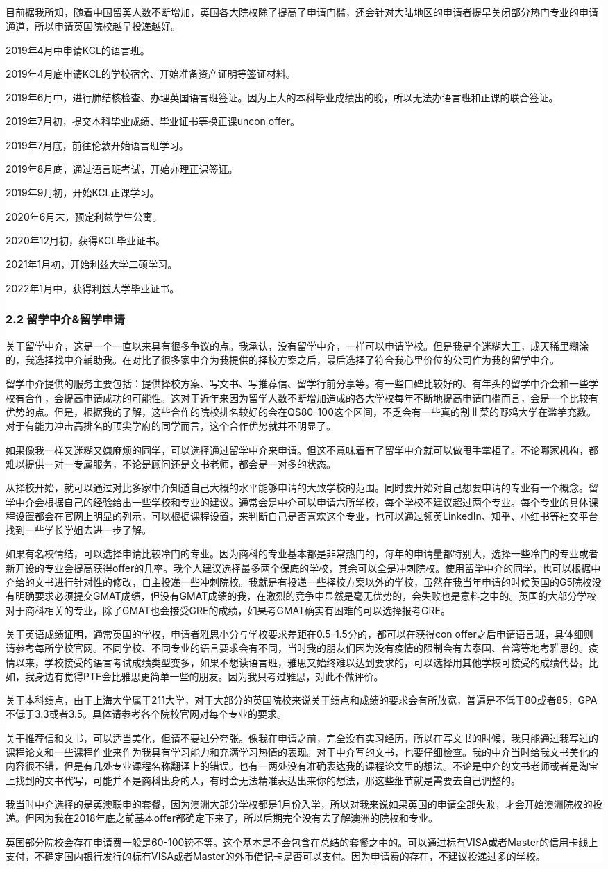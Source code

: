 目前据我所知，随着中国留英人数不断增加，英国各大院校除了提高了申请门槛，还会针对大陆地区的申请者提早关闭部分热门专业的申请通道，所以申请英国院校越早投递越好。

2019年4月中申请KCL的语言班。

2019年4月底申请KCL的学校宿舍、开始准备资产证明等签证材料。

2019年6月中，进行肺结核检查、办理英国语言班签证。因为上大的本科毕业成绩出的晚，所以无法办语言班和正课的联合签证。

2019年7月初，提交本科毕业成绩、毕业证书等换正课uncon offer。

2019年7月底，前往伦敦开始语言班学习。

2019年8月底，通过语言班考试，开始办理正课签证。

2019年9月初，开始KCL正课学习。

2020年6月末，预定利兹学生公寓。

2020年12月初，获得KCL毕业证书。

2021年1月初，开始利兹大学二硕学习。

2022年1月中，获得利兹大学毕业证书。

 

### 2.2 留学中介&留学申请

关于留学中介，这是一个一直以来具有很多争议的点。我承认，没有留学中介，一样可以申请学校。但是我是个迷糊大王，成天稀里糊涂的，我选择找中介辅助我。在对比了很多家中介为我提供的择校方案之后，最后选择了符合我心里价位的公司作为我的留学中介。

留学中介提供的服务主要包括：提供择校方案、写文书、写推荐信、留学行前分享等。有一些口碑比较好的、有年头的留学中介会和一些学校有合作，会提高申请成功的可能性。这对于近年来因为留学人数不断增加造成的各大学校每年不断地提高申请门槛而言，会是一个比较有优势的点。但是，根据我的了解，这些合作的院校排名较好的会在QS80-100这个区间，不乏会有一些真的割韭菜的野鸡大学在滥竽充数。对于有能力冲击高排名的顶尖学府的同学而言，这个合作优势就并不明显了。

如果像我一样又迷糊又嫌麻烦的同学，可以选择通过留学中介来申请。但这不意味着有了留学中介就可以做甩手掌柜了。不论哪家机构，都难以提供一对一专属服务，不论是顾问还是文书老师，都会是一对多的状态。

从择校开始，就可以通过对比多家中介知道自己大概的水平能够申请的大致学校的范围。同时要开始对自己想要申请的专业有一个概念。留学中介会根据自己的经验给出一些学校和专业的建议。通常会是中介可以申请六所学校，每个学校不建议超过两个专业。每个专业的具体课程设置都会在官网上明显的列示，可以根据课程设置，来判断自己是否喜欢这个专业，也可以通过领英LinkedIn、知乎、小红书等社交平台找到一些学长学姐去进一步了解。

如果有名校情结，可以选择申请比较冷门的专业。因为商科的专业基本都是非常热门的，每年的申请量都特别大，选择一些冷门的专业或者新开设的专业会提高获得offer的几率。我个人建议选择最多两个保底的学校，其余可以全是冲刺院校。使用留学中介的同学，也可以根据中介给的文书进行针对性的修改，自主投递一些冲刺院校。我就是有投递一些择校方案以外的学校，虽然在我当年申请的时候英国的G5院校没有明确要求必须提交GMAT成绩，但没有GMAT成绩的我，在激烈的竞争中显然是毫无优势的，会失败也是意料之中的。英国的大部分学校对于商科相关的专业，除了GMAT也会接受GRE的成绩，如果考GMAT确实有困难的可以选择报考GRE。

关于英语成绩证明，通常英国的学校，申请者雅思小分与学校要求差距在0.5-1.5分的，都可以在获得con offer之后申请语言班，具体细则请参考每所学校官网。不同学校、不同专业的语言要求会有不同，当时我的朋友们因为没有疫情的限制会有去泰国、台湾等地考雅思的。疫情以来，学校接受的语言考试成绩类型变多，如果不想读语言班，雅思又始终难以达到要求的，可以选择用其他学校可接受的成绩代替。比如，我身边有觉得PTE会比雅思更简单一些的朋友。因为我只考过雅思，对此不做评价。

关于本科绩点，由于上海大学属于211大学，对于大部分的英国院校来说关于绩点和成绩的要求会有所放宽，普遍是不低于80或者85，GPA不低于3.3或者3.5。具体请参考各个院校官网对每个专业的要求。

关于推荐信和文书，可以适当美化，但请不要过分夸张。像我在申请之前，完全没有实习经历，所以在写文书的时候，我只能通过我写过的课程论文和一些课程作业来作为我具有学习能力和充满学习热情的表现。对于中介写的文书，也要仔细检查。我的中介当时给我文书美化的内容很不错，但是有几处专业课程名称翻译上的错误。也有一两处没有准确表达我的课程论文里的想法。不论是中介的文书老师或者是淘宝上找到的文书代写，可能并不是商科出身的人，有时会无法精准表达出来你的想法，那这些细节就是需要去自己调整的。

我当时中介选择的是英澳联申的套餐，因为澳洲大部分学校都是1月份入学，所以对我来说如果英国的申请全部失败，才会开始澳洲院校的投递。但因为我在2018年底之前基本offer都确定下来了，所以后期完全没有去了解澳洲的院校和专业。

英国部分院校会存在申请费一般是60-100镑不等。这个基本是不会包含在总结的套餐之中的。可以通过标有VISA或者Master的信用卡线上支付，不确定国内银行发行的标有VISA或者Master的外币借记卡是否可以支付。因为申请费的存在，不建议投递过多的学校。
